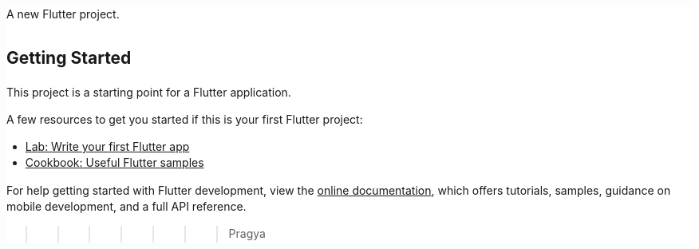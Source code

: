 A new Flutter project.

## Getting Started

This project is a starting point for a Flutter application.

A few resources to get you started if this is your first Flutter project:

- [Lab: Write your first Flutter app](https://docs.flutter.dev/get-started/codelab)
- [Cookbook: Useful Flutter samples](https://docs.flutter.dev/cookbook)

For help getting started with Flutter development, view the
[online documentation](https://docs.flutter.dev/), which offers tutorials,
samples, guidance on mobile development, and a full API reference.
>>>>>>> Pragya
